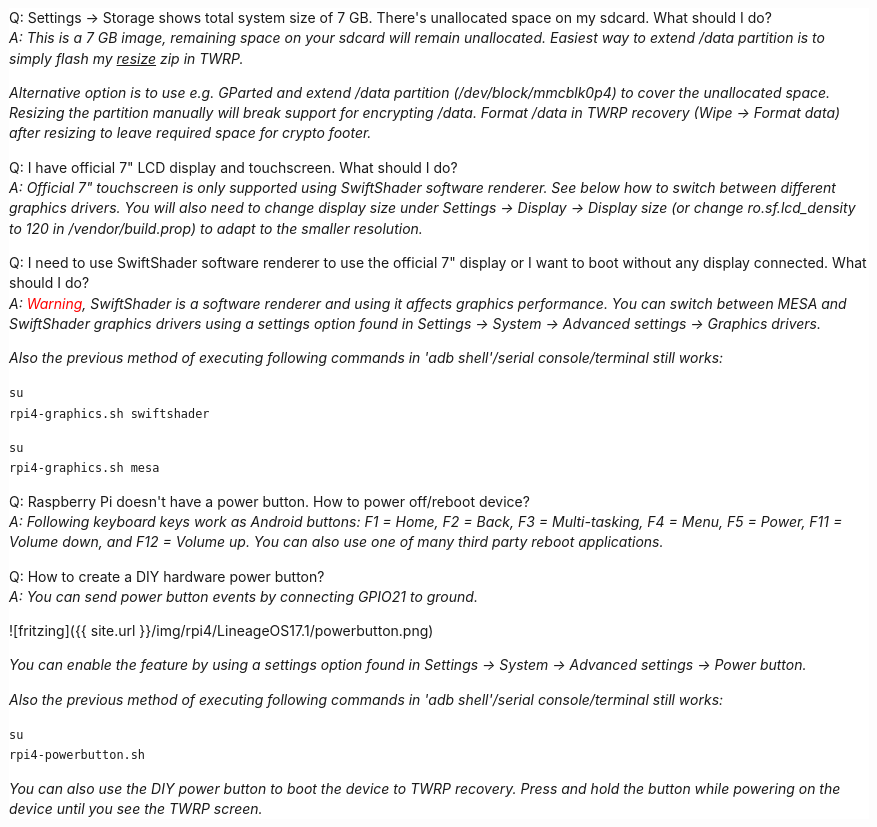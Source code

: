 Q: Settings -> Storage shows total system size of 7 GB. There's unallocated space on my sdcard. What should I do?  
*A: This is a 7 GB image, remaining space on your sdcard will remain unallocated. Easiest way to extend /data partition is to simply flash my [resize](https://www.androidfilehost.com/?fid=8889791610682901036) zip in TWRP.*

*Alternative option is to use e.g. GParted and extend /data partition (/dev/block/mmcblk0p4) to cover the unallocated space. Resizing the partition manually will break support for encrypting /data. Format /data in TWRP recovery (Wipe -> Format data) after resizing to leave required space for crypto footer.*

Q: I have official 7" LCD display and touchscreen. What should I do?  
*A: Official 7" touchscreen is only supported using SwiftShader software renderer. See below how to switch between different graphics drivers. You will also need to change display size under Settings -> Display -> Display size (or change ro.sf.lcd_density to 120 in /vendor/build.prop) to adapt to the smaller resolution.*

Q: I need to use SwiftShader software renderer to use the official 7" display or I want to boot without any display connected. What should I do?  
*A: <span style="color:#FF0000;">Warning</span>, SwiftShader is a software renderer and using it affects graphics performance. You can switch between MESA and SwiftShader graphics drivers using a settings option found in Settings -> System -> Advanced settings -> Graphics drivers.*

*Also the previous method of executing following commands in 'adb shell'/serial console/terminal still works:*

```
su
rpi4-graphics.sh swiftshader
```
```
su
rpi4-graphics.sh mesa
```

Q: Raspberry Pi doesn't have a power button. How to power off/reboot device?  
*A: Following keyboard keys work as Android buttons: F1 = Home, F2 = Back, F3 = Multi-tasking, F4 = Menu, F5 = Power, F11 = Volume down, and F12 = Volume up. You can also use one of many third party reboot applications.*

Q: How to create a DIY hardware power button?  
*A: You can send power button events by connecting GPIO21 to ground.*

![fritzing]({{ site.url }}/img/rpi4/LineageOS17.1/powerbutton.png)

*You can enable the feature by using a settings option found in Settings -> System -> Advanced settings -> Power button.*

*Also the previous method of executing following commands in 'adb shell'/serial console/terminal still works:*

```
su
rpi4-powerbutton.sh
```

*You can also use the DIY power button to boot the device to TWRP recovery. Press and hold the button while powering on the device until you see the TWRP screen.*
